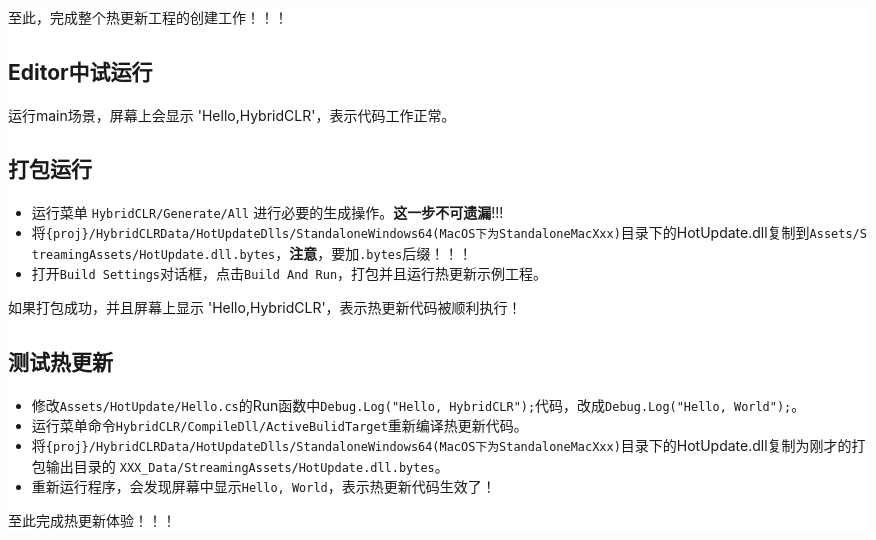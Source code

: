 至此，完成整个热更新工程的创建工作！！！

## Editor中试运行

运行main场景，屏幕上会显示 'Hello,HybridCLR'，表示代码工作正常。

## 打包运行

- 运行菜单 `HybridCLR/Generate/All` 进行必要的生成操作。**这一步不可遗漏**!!!
- 将`{proj}/HybridCLRData/HotUpdateDlls/StandaloneWindows64(MacOS下为StandaloneMacXxx)`目录下的HotUpdate.dll复制到`Assets/StreamingAssets/HotUpdate.dll.bytes`，**注意**，要加`.bytes`后缀！！！
- 打开`Build Settings`对话框，点击`Build And Run`，打包并且运行热更新示例工程。

如果打包成功，并且屏幕上显示 'Hello,HybridCLR'，表示热更新代码被顺利执行！

## 测试热更新

- 修改`Assets/HotUpdate/Hello.cs`的Run函数中`Debug.Log("Hello, HybridCLR");`代码，改成`Debug.Log("Hello, World");`。
- 运行菜单命令`HybridCLR/CompileDll/ActiveBulidTarget`重新编译热更新代码。
- 将`{proj}/HybridCLRData/HotUpdateDlls/StandaloneWindows64(MacOS下为StandaloneMacXxx)`目录下的HotUpdate.dll复制为刚才的打包输出目录的 `XXX_Data/StreamingAssets/HotUpdate.dll.bytes`。
- 重新运行程序，会发现屏幕中显示`Hello, World`，表示热更新代码生效了！ 

至此完成热更新体验！！！
